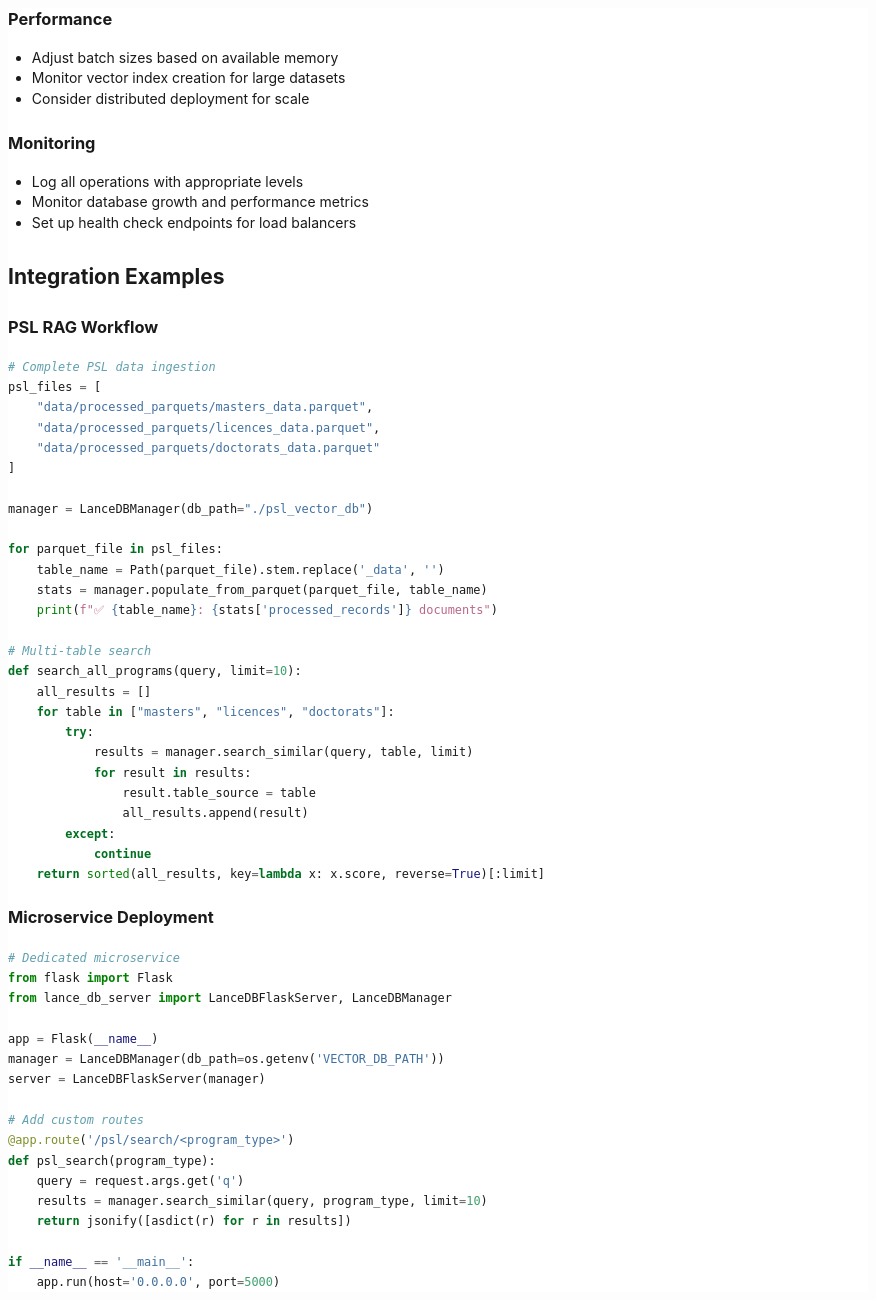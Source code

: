 ### Performance
- Adjust batch sizes based on available memory
- Monitor vector index creation for large datasets  
- Consider distributed deployment for scale

### Monitoring
- Log all operations with appropriate levels
- Monitor database growth and performance metrics
- Set up health check endpoints for load balancers

## Integration Examples

### PSL RAG Workflow
```python
# Complete PSL data ingestion
psl_files = [
    "data/processed_parquets/masters_data.parquet",
    "data/processed_parquets/licences_data.parquet", 
    "data/processed_parquets/doctorats_data.parquet"
]

manager = LanceDBManager(db_path="./psl_vector_db")

for parquet_file in psl_files:
    table_name = Path(parquet_file).stem.replace('_data', '')
    stats = manager.populate_from_parquet(parquet_file, table_name)
    print(f"✅ {table_name}: {stats['processed_records']} documents")

# Multi-table search
def search_all_programs(query, limit=10):
    all_results = []
    for table in ["masters", "licences", "doctorats"]:
        try:
            results = manager.search_similar(query, table, limit)
            for result in results:
                result.table_source = table
                all_results.append(result)
        except:
            continue
    return sorted(all_results, key=lambda x: x.score, reverse=True)[:limit]
```

### Microservice Deployment
```python
# Dedicated microservice
from flask import Flask
from lance_db_server import LanceDBFlaskServer, LanceDBManager

app = Flask(__name__)
manager = LanceDBManager(db_path=os.getenv('VECTOR_DB_PATH'))
server = LanceDBFlaskServer(manager)

# Add custom routes
@app.route('/psl/search/<program_type>')
def psl_search(program_type):
    query = request.args.get('q')
    results = manager.search_similar(query, program_type, limit=10)
    return jsonify([asdict(r) for r in results])

if __name__ == '__main__':
    app.run(host='0.0.0.0', port=5000)
```
